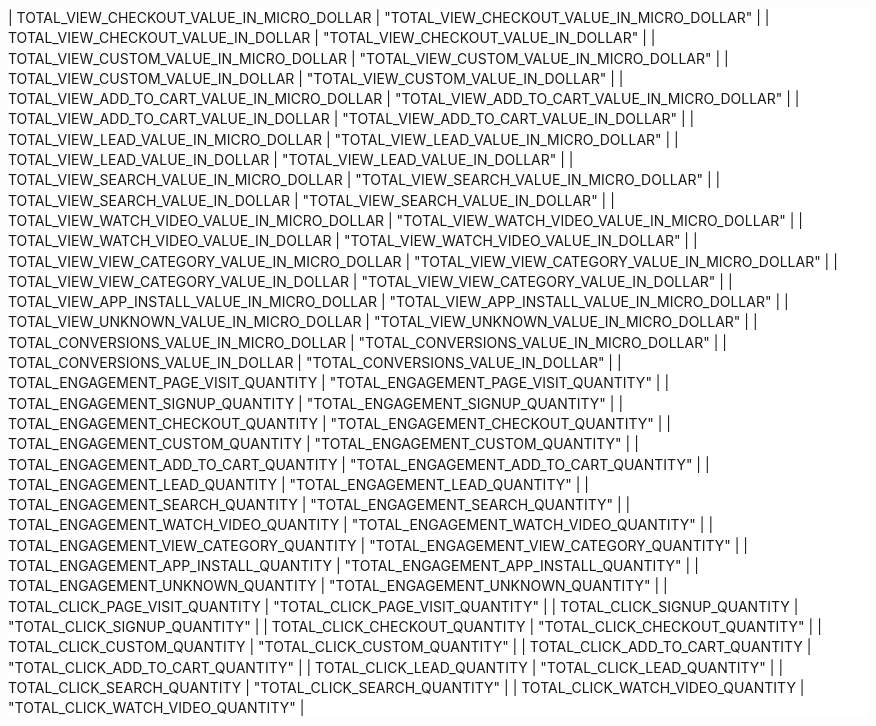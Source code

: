 | TOTAL_VIEW_CHECKOUT_VALUE_IN_MICRO_DOLLAR | &quot;TOTAL_VIEW_CHECKOUT_VALUE_IN_MICRO_DOLLAR&quot; |
| TOTAL_VIEW_CHECKOUT_VALUE_IN_DOLLAR | &quot;TOTAL_VIEW_CHECKOUT_VALUE_IN_DOLLAR&quot; |
| TOTAL_VIEW_CUSTOM_VALUE_IN_MICRO_DOLLAR | &quot;TOTAL_VIEW_CUSTOM_VALUE_IN_MICRO_DOLLAR&quot; |
| TOTAL_VIEW_CUSTOM_VALUE_IN_DOLLAR | &quot;TOTAL_VIEW_CUSTOM_VALUE_IN_DOLLAR&quot; |
| TOTAL_VIEW_ADD_TO_CART_VALUE_IN_MICRO_DOLLAR | &quot;TOTAL_VIEW_ADD_TO_CART_VALUE_IN_MICRO_DOLLAR&quot; |
| TOTAL_VIEW_ADD_TO_CART_VALUE_IN_DOLLAR | &quot;TOTAL_VIEW_ADD_TO_CART_VALUE_IN_DOLLAR&quot; |
| TOTAL_VIEW_LEAD_VALUE_IN_MICRO_DOLLAR | &quot;TOTAL_VIEW_LEAD_VALUE_IN_MICRO_DOLLAR&quot; |
| TOTAL_VIEW_LEAD_VALUE_IN_DOLLAR | &quot;TOTAL_VIEW_LEAD_VALUE_IN_DOLLAR&quot; |
| TOTAL_VIEW_SEARCH_VALUE_IN_MICRO_DOLLAR | &quot;TOTAL_VIEW_SEARCH_VALUE_IN_MICRO_DOLLAR&quot; |
| TOTAL_VIEW_SEARCH_VALUE_IN_DOLLAR | &quot;TOTAL_VIEW_SEARCH_VALUE_IN_DOLLAR&quot; |
| TOTAL_VIEW_WATCH_VIDEO_VALUE_IN_MICRO_DOLLAR | &quot;TOTAL_VIEW_WATCH_VIDEO_VALUE_IN_MICRO_DOLLAR&quot; |
| TOTAL_VIEW_WATCH_VIDEO_VALUE_IN_DOLLAR | &quot;TOTAL_VIEW_WATCH_VIDEO_VALUE_IN_DOLLAR&quot; |
| TOTAL_VIEW_VIEW_CATEGORY_VALUE_IN_MICRO_DOLLAR | &quot;TOTAL_VIEW_VIEW_CATEGORY_VALUE_IN_MICRO_DOLLAR&quot; |
| TOTAL_VIEW_VIEW_CATEGORY_VALUE_IN_DOLLAR | &quot;TOTAL_VIEW_VIEW_CATEGORY_VALUE_IN_DOLLAR&quot; |
| TOTAL_VIEW_APP_INSTALL_VALUE_IN_MICRO_DOLLAR | &quot;TOTAL_VIEW_APP_INSTALL_VALUE_IN_MICRO_DOLLAR&quot; |
| TOTAL_VIEW_UNKNOWN_VALUE_IN_MICRO_DOLLAR | &quot;TOTAL_VIEW_UNKNOWN_VALUE_IN_MICRO_DOLLAR&quot; |
| TOTAL_CONVERSIONS_VALUE_IN_MICRO_DOLLAR | &quot;TOTAL_CONVERSIONS_VALUE_IN_MICRO_DOLLAR&quot; |
| TOTAL_CONVERSIONS_VALUE_IN_DOLLAR | &quot;TOTAL_CONVERSIONS_VALUE_IN_DOLLAR&quot; |
| TOTAL_ENGAGEMENT_PAGE_VISIT_QUANTITY | &quot;TOTAL_ENGAGEMENT_PAGE_VISIT_QUANTITY&quot; |
| TOTAL_ENGAGEMENT_SIGNUP_QUANTITY | &quot;TOTAL_ENGAGEMENT_SIGNUP_QUANTITY&quot; |
| TOTAL_ENGAGEMENT_CHECKOUT_QUANTITY | &quot;TOTAL_ENGAGEMENT_CHECKOUT_QUANTITY&quot; |
| TOTAL_ENGAGEMENT_CUSTOM_QUANTITY | &quot;TOTAL_ENGAGEMENT_CUSTOM_QUANTITY&quot; |
| TOTAL_ENGAGEMENT_ADD_TO_CART_QUANTITY | &quot;TOTAL_ENGAGEMENT_ADD_TO_CART_QUANTITY&quot; |
| TOTAL_ENGAGEMENT_LEAD_QUANTITY | &quot;TOTAL_ENGAGEMENT_LEAD_QUANTITY&quot; |
| TOTAL_ENGAGEMENT_SEARCH_QUANTITY | &quot;TOTAL_ENGAGEMENT_SEARCH_QUANTITY&quot; |
| TOTAL_ENGAGEMENT_WATCH_VIDEO_QUANTITY | &quot;TOTAL_ENGAGEMENT_WATCH_VIDEO_QUANTITY&quot; |
| TOTAL_ENGAGEMENT_VIEW_CATEGORY_QUANTITY | &quot;TOTAL_ENGAGEMENT_VIEW_CATEGORY_QUANTITY&quot; |
| TOTAL_ENGAGEMENT_APP_INSTALL_QUANTITY | &quot;TOTAL_ENGAGEMENT_APP_INSTALL_QUANTITY&quot; |
| TOTAL_ENGAGEMENT_UNKNOWN_QUANTITY | &quot;TOTAL_ENGAGEMENT_UNKNOWN_QUANTITY&quot; |
| TOTAL_CLICK_PAGE_VISIT_QUANTITY | &quot;TOTAL_CLICK_PAGE_VISIT_QUANTITY&quot; |
| TOTAL_CLICK_SIGNUP_QUANTITY | &quot;TOTAL_CLICK_SIGNUP_QUANTITY&quot; |
| TOTAL_CLICK_CHECKOUT_QUANTITY | &quot;TOTAL_CLICK_CHECKOUT_QUANTITY&quot; |
| TOTAL_CLICK_CUSTOM_QUANTITY | &quot;TOTAL_CLICK_CUSTOM_QUANTITY&quot; |
| TOTAL_CLICK_ADD_TO_CART_QUANTITY | &quot;TOTAL_CLICK_ADD_TO_CART_QUANTITY&quot; |
| TOTAL_CLICK_LEAD_QUANTITY | &quot;TOTAL_CLICK_LEAD_QUANTITY&quot; |
| TOTAL_CLICK_SEARCH_QUANTITY | &quot;TOTAL_CLICK_SEARCH_QUANTITY&quot; |
| TOTAL_CLICK_WATCH_VIDEO_QUANTITY | &quot;TOTAL_CLICK_WATCH_VIDEO_QUANTITY&quot; |